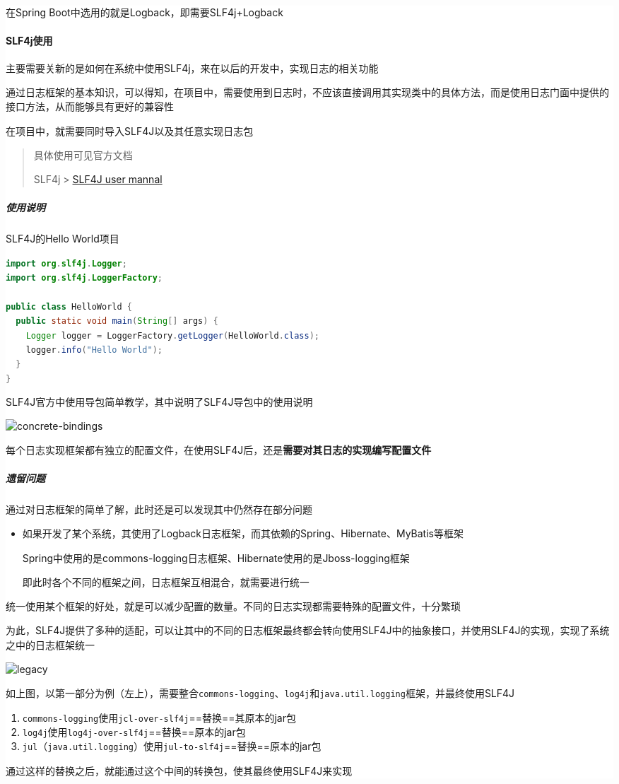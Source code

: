 在Spring Boot中选用的就是Logback，即需要SLF4j+Logback

#### SLF4j使用

主要需要关新的是如何在系统中使用SLF4j，来在以后的开发中，实现日志的相关功能

通过日志框架的基本知识，可以得知，在项目中，需要使用到日志时，不应该直接调用其实现类中的具体方法，而是使用日志门面中提供的接口方法，从而能够具有更好的兼容性

在项目中，就需要同时导入SLF4J以及其任意实现日志包

> 具体使用可见官方文档
>
> SLF4j > [SLF4J user mannal](http://www.slf4j.org/manual.html)

##### 使用说明

SLF4J的Hello World项目

```java
import org.slf4j.Logger;
import org.slf4j.LoggerFactory;

public class HelloWorld {
  public static void main(String[] args) {
    Logger logger = LoggerFactory.getLogger(HelloWorld.class);
    logger.info("Hello World");
  }
}
```

SLF4J官方中使用导包简单教学，其中说明了SLF4J导包中的使用说明

![concrete-bindings](http://qeqw5fw41.bkt.clouddn.com/img/concrete-bindings.png)

每个日志实现框架都有独立的配置文件，在使用SLF4J后，还是**需要对其日志的实现编写配置文件**

##### 遗留问题

通过对日志框架的简单了解，此时还是可以发现其中仍然存在部分问题

- 如果开发了某个系统，其使用了Logback日志框架，而其依赖的Spring、Hibernate、MyBatis等框架

  Spring中使用的是commons-logging日志框架、Hibernate使用的是Jboss-logging框架

  即此时各个不同的框架之间，日志框架互相混合，就需要进行统一

统一使用某个框架的好处，就是可以减少配置的数量。不同的日志实现都需要特殊的配置文件，十分繁琐

为此，SLF4J提供了多种的适配，可以让其中的不同的日志框架最终都会转向使用SLF4J中的抽象接口，并使用SLF4J的实现，实现了系统之中的日志框架统一

![legacy](http://qeqw5fw41.bkt.clouddn.com/img/legacy.png)

如上图，以第一部分为例（左上），需要整合`commons-logging`、`log4j`和`java.util.logging`框架，并最终使用SLF4J

1. `commons-logging`使用`jcl-over-slf4j`==替换==其原本的jar包
2. `log4j`使用`log4j-over-slf4j`==替换==原本的jar包
3. `jul`（`java.util.logging`）使用`jul-to-slf4j`==替换==原本的jar包

通过这样的替换之后，就能通过这个中间的转换包，使其最终使用SLF4J来实现

